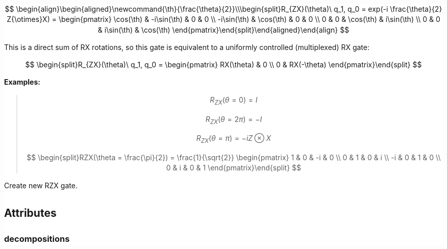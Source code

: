   $$
   \begin{align}\begin{aligned}\newcommand{\th}{\frac{\theta}{2}}\\\begin{split}R_{ZX}(\theta)\ q_1, q_0 = exp(-i \frac{\theta}{2} Z{\otimes}X) =
      \begin{pmatrix}
          \cos(\th)   & -i\sin(\th) & 0           & 0          \\
          -i\sin(\th) & \cos(\th)   & 0           & 0          \\
          0           & 0           & \cos(\th)   & i\sin(\th) \\
          0           & 0           & i\sin(\th)  & \cos(\th)
      \end{pmatrix}\end{split}\end{aligned}\end{align} 
  $$

  This is a direct sum of RX rotations, so this gate is equivalent to a uniformly controlled (multiplexed) RX gate:

  $$
  \begin{split}R_{ZX}(\theta)\ q_1, q_0 =
      \begin{pmatrix}
          RX(\theta) & 0 \\
          0 & RX(-\theta)
      \end{pmatrix}\end{split}
  $$
</Admonition>

**Examples:**

> $$
> R_{ZX}(\theta = 0) = I
> $$
>
> $$
> R_{ZX}(\theta = 2\pi) = -I
> $$
>
> $$
> R_{ZX}(\theta = \pi) = -i Z \otimes X
> $$
>
> $$
> \begin{split}RZX(\theta = \frac{\pi}{2}) = \frac{1}{\sqrt{2}}
>                         \begin{pmatrix}
>                             1  & 0 & -i & 0 \\
>                             0  & 1 & 0  & i \\
>                             -i & 0 & 1  & 0 \\
>                             0  & i & 0  & 1
>                         \end{pmatrix}\end{split}
> $$

Create new RZX gate.

## Attributes

### decompositions
